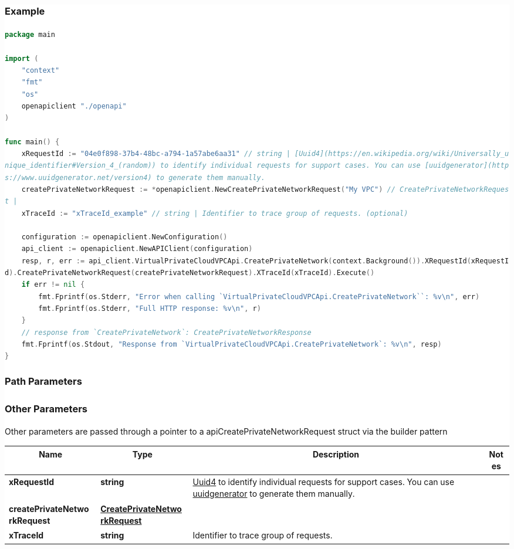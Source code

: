 

### Example

```go
package main

import (
    "context"
    "fmt"
    "os"
    openapiclient "./openapi"
)

func main() {
    xRequestId := "04e0f898-37b4-48bc-a794-1a57abe6aa31" // string | [Uuid4](https://en.wikipedia.org/wiki/Universally_unique_identifier#Version_4_(random)) to identify individual requests for support cases. You can use [uuidgenerator](https://www.uuidgenerator.net/version4) to generate them manually.
    createPrivateNetworkRequest := *openapiclient.NewCreatePrivateNetworkRequest("My VPC") // CreatePrivateNetworkRequest | 
    xTraceId := "xTraceId_example" // string | Identifier to trace group of requests. (optional)

    configuration := openapiclient.NewConfiguration()
    api_client := openapiclient.NewAPIClient(configuration)
    resp, r, err := api_client.VirtualPrivateCloudVPCApi.CreatePrivateNetwork(context.Background()).XRequestId(xRequestId).CreatePrivateNetworkRequest(createPrivateNetworkRequest).XTraceId(xTraceId).Execute()
    if err != nil {
        fmt.Fprintf(os.Stderr, "Error when calling `VirtualPrivateCloudVPCApi.CreatePrivateNetwork``: %v\n", err)
        fmt.Fprintf(os.Stderr, "Full HTTP response: %v\n", r)
    }
    // response from `CreatePrivateNetwork`: CreatePrivateNetworkResponse
    fmt.Fprintf(os.Stdout, "Response from `VirtualPrivateCloudVPCApi.CreatePrivateNetwork`: %v\n", resp)
}
```

### Path Parameters



### Other Parameters

Other parameters are passed through a pointer to a apiCreatePrivateNetworkRequest struct via the builder pattern


Name | Type | Description  | Notes
------------- | ------------- | ------------- | -------------
 **xRequestId** | **string** | [Uuid4](https://en.wikipedia.org/wiki/Universally_unique_identifier#Version_4_(random)) to identify individual requests for support cases. You can use [uuidgenerator](https://www.uuidgenerator.net/version4) to generate them manually. | 
 **createPrivateNetworkRequest** | [**CreatePrivateNetworkRequest**](CreatePrivateNetworkRequest.md) |  | 
 **xTraceId** | **string** | Identifier to trace group of requests. | 
